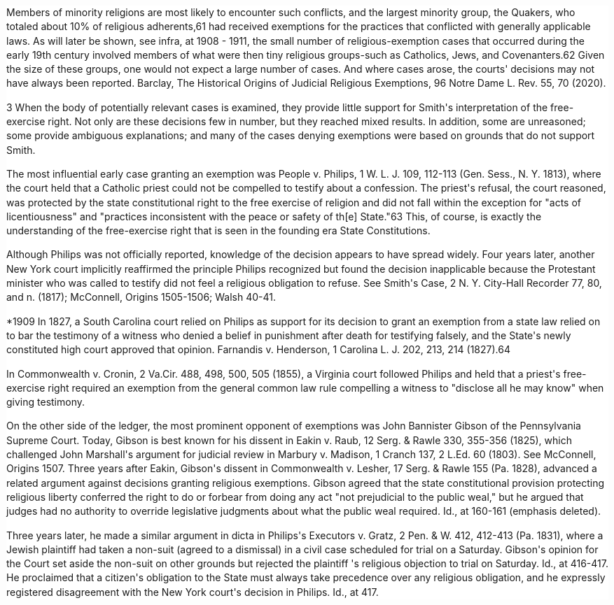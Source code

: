 Members of minority religions are most likely to encounter such conflicts, and the largest minority group, the Quakers, who totaled about 10% of religious adherents,61 had received exemptions for the practices that conflicted with generally applicable laws. As will later be shown, see infra, at 1908 - 1911, the small number of religious-exemption cases that occurred during the early 19th century involved members of what were then tiny religious groups-such as Catholics, Jews, and Covenanters.62 Given the size of these groups, one would not expect a large number of cases. And where cases arose, the courts' decisions may not have always been reported. Barclay, The Historical Origins of Judicial Religious Exemptions, 96 Notre Dame L. Rev. 55, 70 (2020).
 
3
When the body of potentially relevant cases is examined, they provide little support for Smith's interpretation of the free-exercise right. Not only are these decisions few in number, but they reached mixed results. In addition, some are unreasoned; some provide ambiguous explanations; and many of the cases denying exemptions were based on grounds that do not support Smith.
 
The most influential early case granting an exemption was People v. Philips, 1 W. L. J. 109, 112-113 (Gen. Sess., N. Y. 1813), where the court held that a Catholic priest could not be compelled to testify about a confession. The priest's refusal, the court reasoned, was protected by the state constitutional right to the free exercise of religion and did not fall within the exception for "acts of licentiousness" and "practices inconsistent with the peace or safety of th[e] State."63 This, of course, is exactly the understanding of the free-exercise right that is seen in the founding era State Constitutions.
 
Although Philips was not officially reported, knowledge of the decision appears to have spread widely. Four years later, another New York court implicitly reaffirmed the principle Philips recognized but found the decision inapplicable because the Protestant minister who was called to testify did not feel a religious obligation to refuse. See Smith's Case, 2 N. Y. City-Hall Recorder 77, 80, and n. (1817); McConnell, Origins 1505-1506; Walsh 40-41.
 
*1909 In 1827, a South Carolina court relied on Philips as support for its decision to grant an exemption from a state law relied on to bar the testimony of a witness who denied a belief in punishment after death for testifying falsely, and the State's newly constituted high court approved that opinion. Farnandis v. Henderson, 1 Carolina L. J. 202, 213, 214 (1827).64
 
In Commonwealth v. Cronin, 2 Va.Cir. 488, 498, 500, 505 (1855), a Virginia court followed Philips and held that a priest's free-exercise right required an exemption from the general common law rule compelling a witness to "disclose all he may know" when giving testimony.
 
On the other side of the ledger, the most prominent opponent of exemptions was John Bannister Gibson of the Pennsylvania Supreme Court. Today, Gibson is best known for his dissent in Eakin v. Raub, 12 Serg. & Rawle 330, 355-356 (1825), which challenged John Marshall's argument for judicial review in Marbury v. Madison, 1 Cranch 137, 2 L.Ed. 60 (1803). See McConnell, Origins 1507. Three years after Eakin, Gibson's dissent in Commonwealth v. Lesher, 17 Serg. & Rawle 155 (Pa. 1828), advanced a related argument against decisions granting religious exemptions. Gibson agreed that the state constitutional provision protecting religious liberty conferred the right to do or forbear from doing any act "not prejudicial to the public weal," but he argued that judges had no authority to override legislative judgments about what the public weal required. Id., at 160-161 (emphasis deleted).
 
Three years later, he made a similar argument in dicta in Philips's Executors v. Gratz, 2 Pen. & W. 412, 412-413 (Pa. 1831), where a Jewish plaintiff had taken a non-suit (agreed to a dismissal) in a civil case scheduled for trial on a Saturday. Gibson's opinion for the Court set aside the non-suit on other grounds but rejected the plaintiff 's religious objection to trial on Saturday. Id., at 416-417. He proclaimed that a citizen's obligation to the State must always take precedence over any religious obligation, and he expressly registered disagreement with the New York court's decision in Philips. Id., at 417.
 
